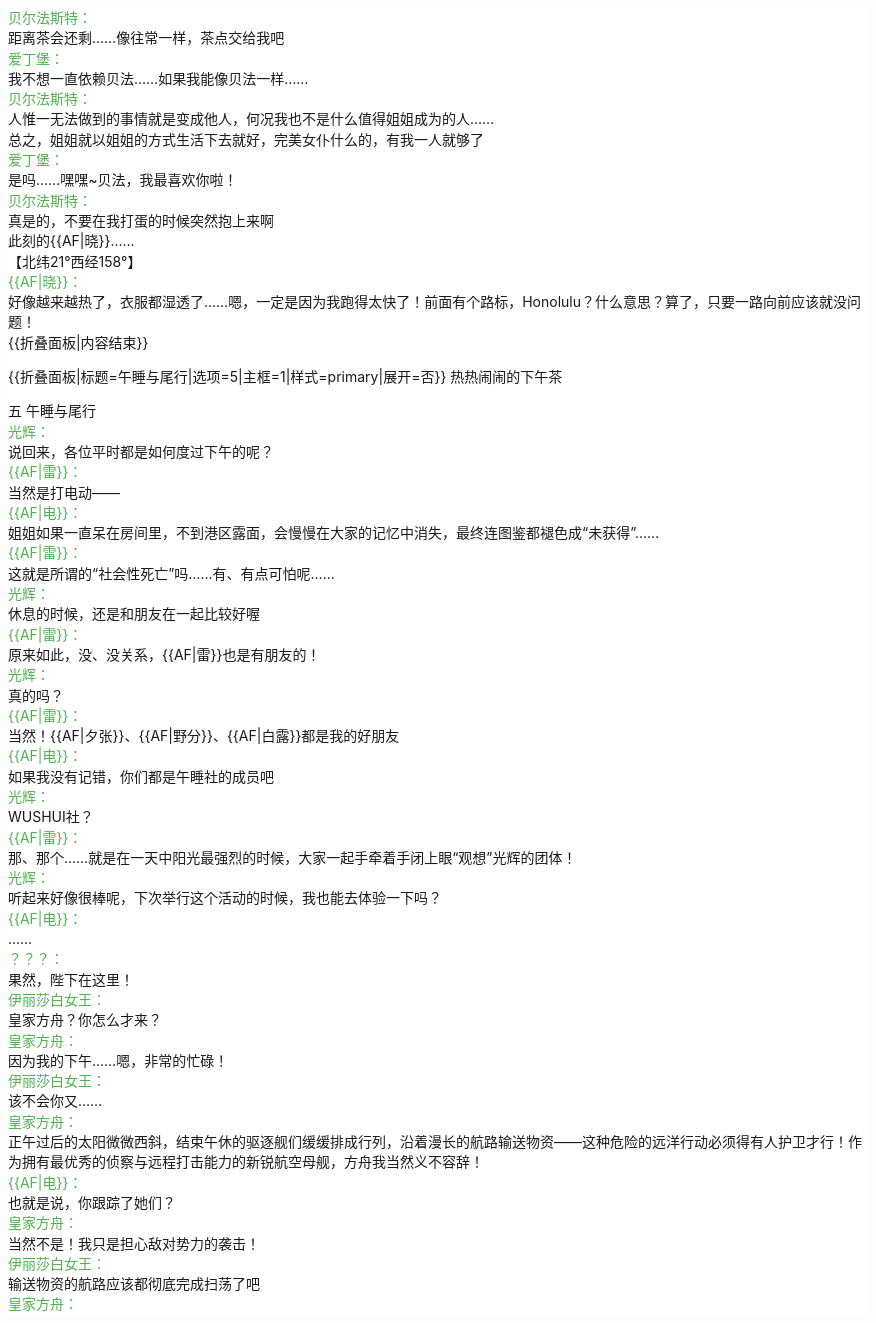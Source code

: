 <span style="color:#4eb24e;">贝尔法斯特：</span><br>
距离茶会还剩……像往常一样，茶点交给我吧<br>
<span style="color:#4eb24e;">爱丁堡：</span><br>
我不想一直依赖贝法……如果我能像贝法一样……<br>
<span style="color:#4eb24e;">贝尔法斯特：</span><br>
人惟一无法做到的事情就是变成他人，何况我也不是什么值得姐姐成为的人……<br>
总之，姐姐就以姐姐的方式生活下去就好，完美女仆什么的，有我一人就够了<br>
<span style="color:#4eb24e;">爱丁堡：</span><br>
是吗……嘿嘿~贝法，我最喜欢你啦！<br>
<span style="color:#4eb24e;">贝尔法斯特：</span><br>
真是的，不要在我打蛋的时候突然抱上来啊<br>
此刻的{{AF|晓}}……<br>
【北纬21°西经158°】<br>
<span style="color:#4eb24e;">{{AF|晓}}：</span><br>
好像越来越热了，衣服都湿透了……嗯，一定是因为我跑得太快了！前面有个路标，Honolulu？什么意思？算了，只要一路向前应该就没问题！<br>
{{折叠面板|内容结束}}

{{折叠面板|标题=午睡与尾行|选项=5|主框=1|样式=primary|展开=否}}
热热闹闹的下午茶

五 午睡与尾行<br>
<span style="color:#4eb24e;">光辉：</span><br>
说回来，各位平时都是如何度过下午的呢？<br>
<span style="color:#4eb24e;">{{AF|雷}}：</span><br>
当然是打电动——<br>
<span style="color:#4eb24e;">{{AF|电}}：</span><br>
姐姐如果一直呆在房间里，不到港区露面，会慢慢在大家的记忆中消失，最终连图鉴都褪色成“未获得”……<br>
<span style="color:#4eb24e;">{{AF|雷}}：</span><br>
这就是所谓的“社会性死亡”吗……有、有点可怕呢……<br>
<span style="color:#4eb24e;">光辉：</span><br>
休息的时候，还是和朋友在一起比较好喔<br>
<span style="color:#4eb24e;">{{AF|雷}}：</span><br>
原来如此，没、没关系，{{AF|雷}}也是有朋友的！<br>
<span style="color:#4eb24e;">光辉：</span><br>
真的吗？<br>
<span style="color:#4eb24e;">{{AF|雷}}：</span><br>
当然！{{AF|夕张}}、{{AF|野分}}、{{AF|白露}}都是我的好朋友<br>
<span style="color:#4eb24e;">{{AF|电}}：</span><br>
如果我没有记错，你们都是午睡社的成员吧<br>
<span style="color:#4eb24e;">光辉：</span><br>
WUSHUI社？<br>
<span style="color:#4eb24e;">{{AF|雷}}：</span><br>
那、那个……就是在一天中阳光最强烈的时候，大家一起手牵着手闭上眼“观想”光辉的团体！<br>
<span style="color:#4eb24e;">光辉：</span><br>
听起来好像很棒呢，下次举行这个活动的时候，我也能去体验一下吗？<br>
<span style="color:#4eb24e;">{{AF|电}}：</span><br>
……<br>
<span style="color:#4eb24e;">？？？：</span><br>
果然，陛下在这里！<br>
<span style="color:#4eb24e;">伊丽莎白女王：</span><br>
皇家方舟？你怎么才来？<br>
<span style="color:#4eb24e;">皇家方舟：</span><br>
因为我的下午……嗯，非常的忙碌！<br>
<span style="color:#4eb24e;">伊丽莎白女王：</span><br>
该不会你又……<br>
<span style="color:#4eb24e;">皇家方舟：</span><br>
正午过后的太阳微微西斜，结束午休的驱逐舰们缓缓排成行列，沿着漫长的航路输送物资——这种危险的远洋行动必须得有人护卫才行！作为拥有最优秀的侦察与远程打击能力的新锐航空母舰，方舟我当然义不容辞！<br>
<span style="color:#4eb24e;">{{AF|电}}：</span><br>
也就是说，你跟踪了她们？<br>
<span style="color:#4eb24e;">皇家方舟：</span><br>
当然不是！我只是担心敌对势力的袭击！<br>
<span style="color:#4eb24e;">伊丽莎白女王：</span><br>
输送物资的航路应该都彻底完成扫荡了吧<br>
<span style="color:#4eb24e;">皇家方舟：</span><br>